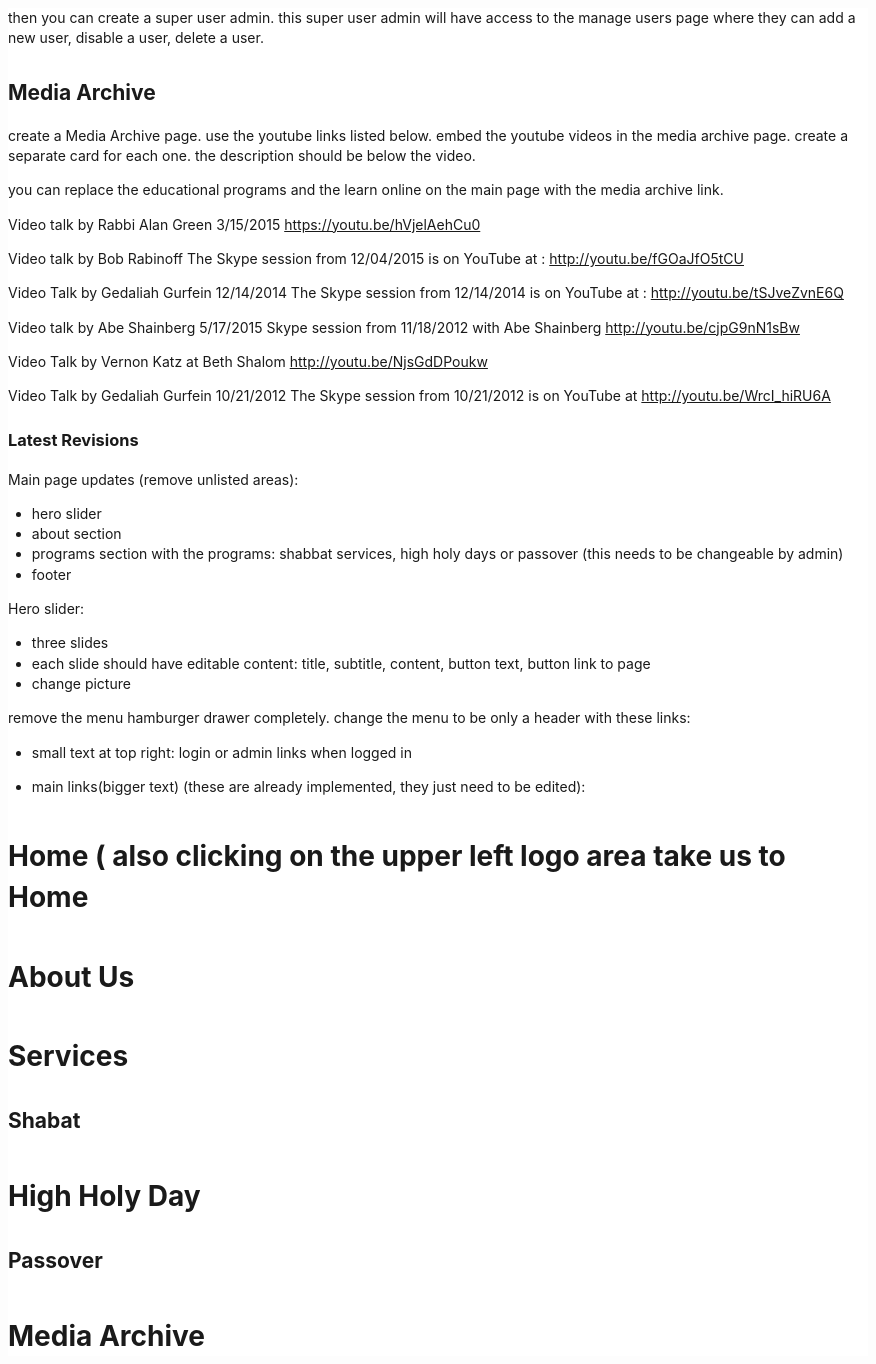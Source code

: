 then you can create a super user admin. this super user admin will have access to the manage users page where they can add a new user, disable a user, delete a user.

## Media Archive

create a Media Archive page. use the youtube links listed below. embed the youtube videos in the media archive page. create a separate card for each one. the description should be below the video.

you can replace the educational programs and the learn online on the main page with the media archive link.

Video talk by Rabbi Alan Green 3/15/2015
https://youtu.be/hVjelAehCu0

Video talk by Bob Rabinoff
The Skype session from 12/04/2015 is on YouTube at :   http://youtu.be/fGOaJfO5tCU

Video Talk by Gedaliah Gurfein 12/14/2014
The Skype session from 12/14/2014 is on YouTube at :   http://youtu.be/tSJveZvnE6Q

Video talk by Abe Shainberg 5/17/2015
Skype session from 11/18/2012 with Abe Shainberg   http://youtu.be/cjpG9nN1sBw

Video Talk by Vernon Katz at Beth Shalom
http://youtu.be/NjsGdDPoukw

Video Talk by Gedaliah Gurfein 10/21/2012
The Skype session from 10/21/2012 is on YouTube at      http://youtu.be/WrcI_hiRU6A


### Latest Revisions

Main page updates (remove unlisted areas):
- hero slider
- about section
- programs section with the programs: shabbat services, high holy days or passover (this needs to be changeable by admin)
- footer

Hero slider:
- three slides
- each slide should have editable content: title, subtitle, content, button text, button link to page
- change picture

remove the menu hamburger drawer completely. change the menu to be only a header with these links:

- small text at top right: login or admin links when logged in

- main links(bigger text) (these are already implemented, they just need to be edited):
# Home    ( also clicking on the upper left logo area take us to Home
# About Us
# Services
## Shabat
# High Holy Day
## Passover
# Media Archive
